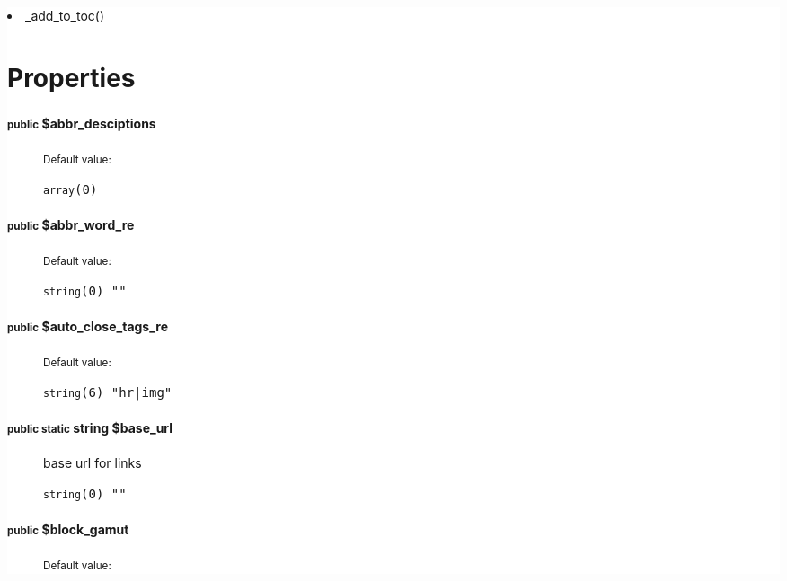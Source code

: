 </li>
<li>
<a href="#_add_to_toc">_add_to_toc()</a>
</li>

</ul>
</div>
</div>
<h1 id='properties'>Properties</h1>
<div class='properties'>
<dl>
<dt>
<h4 id='property-abbr_desciptions'><small>public</small>  <span class='blue'></span> $abbr_desciptions</h4>
</dt>
<dd>
 </dd>
<dd>
 </dd>
<dd>
<small>Default value:</small>
<br />
 <pre class="debug"><small>array</small><span>(0)</span> </pre></dd>
<dt>
<h4 id='property-abbr_word_re'><small>public</small>  <span class='blue'></span> $abbr_word_re</h4>
</dt>
<dd>
 </dd>
<dd>
 </dd>
<dd>
<small>Default value:</small>
<br />
 <pre class="debug"><small>string</small><span>(0)</span> ""</pre></dd>
<dt>
<h4 id='property-auto_close_tags_re'><small>public</small>  <span class='blue'></span> $auto_close_tags_re</h4>
</dt>
<dd>
 </dd>
<dd>
 </dd>
<dd>
<small>Default value:</small>
<br />
 <pre class="debug"><small>string</small><span>(6)</span> "hr|img"</pre></dd>
<dt>
<h4 id='property-base_url'><small>public static</small>  <span class='blue'>string</span> $base_url</h4>
</dt>
<dd>
 <p>base url for links</p>
</dd>
<dd>
 <pre class="debug"><small>string</small><span>(0)</span> ""</pre></dd>
<dt>
<h4 id='property-block_gamut'><small>public</small>  <span class='blue'></span> $block_gamut</h4>
</dt>
<dd>
 </dd>
<dd>
 </dd>
<dd>
<small>Default value:</small>